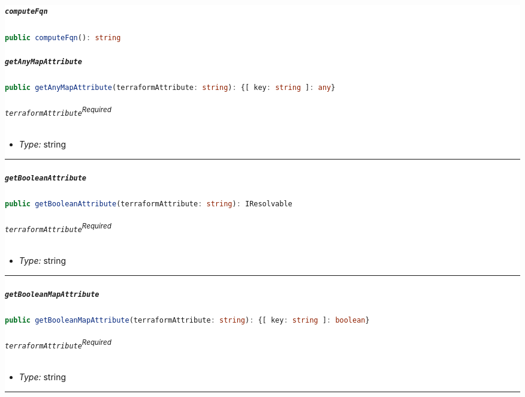 
##### `computeFqn` <a name="computeFqn" id="@cdktf/provider-snowflake.dataSnowflakeTags.DataSnowflakeTagsInOutputReference.computeFqn"></a>

```typescript
public computeFqn(): string
```

##### `getAnyMapAttribute` <a name="getAnyMapAttribute" id="@cdktf/provider-snowflake.dataSnowflakeTags.DataSnowflakeTagsInOutputReference.getAnyMapAttribute"></a>

```typescript
public getAnyMapAttribute(terraformAttribute: string): {[ key: string ]: any}
```

###### `terraformAttribute`<sup>Required</sup> <a name="terraformAttribute" id="@cdktf/provider-snowflake.dataSnowflakeTags.DataSnowflakeTagsInOutputReference.getAnyMapAttribute.parameter.terraformAttribute"></a>

- *Type:* string

---

##### `getBooleanAttribute` <a name="getBooleanAttribute" id="@cdktf/provider-snowflake.dataSnowflakeTags.DataSnowflakeTagsInOutputReference.getBooleanAttribute"></a>

```typescript
public getBooleanAttribute(terraformAttribute: string): IResolvable
```

###### `terraformAttribute`<sup>Required</sup> <a name="terraformAttribute" id="@cdktf/provider-snowflake.dataSnowflakeTags.DataSnowflakeTagsInOutputReference.getBooleanAttribute.parameter.terraformAttribute"></a>

- *Type:* string

---

##### `getBooleanMapAttribute` <a name="getBooleanMapAttribute" id="@cdktf/provider-snowflake.dataSnowflakeTags.DataSnowflakeTagsInOutputReference.getBooleanMapAttribute"></a>

```typescript
public getBooleanMapAttribute(terraformAttribute: string): {[ key: string ]: boolean}
```

###### `terraformAttribute`<sup>Required</sup> <a name="terraformAttribute" id="@cdktf/provider-snowflake.dataSnowflakeTags.DataSnowflakeTagsInOutputReference.getBooleanMapAttribute.parameter.terraformAttribute"></a>

- *Type:* string

---
